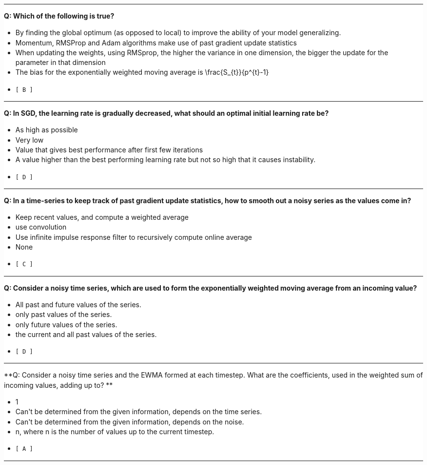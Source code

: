 
---

**Q: Which of the following is true?**
- By finding the global optimum (as opposed to local) to improve the ability of your model generalizing.
- Momentum, RMSProp and Adam algorithms make use of past gradient update statistics
- When updating the weights, using RMSprop, the higher the variance in one dimension, the bigger the update for the parameter in that dimension
- The bias for the exponentially weighted moving average is \frac{S_{t}}{p^{t}-1}
* `[ B ]`


---

**Q: In SGD, the learning rate is gradually decreased, what should an optimal initial learning rate be?**
- As high as possible
- Very low
- Value that gives best performance after first few iterations
- A value higher than the best performing learning rate but not so high that it causes instability.
* `[ D ]`


---

**Q: In a time-series to keep track of past gradient update statistics, how to smooth out a noisy series as the values come in?**
- Keep recent values, and compute a weighted average
- use convolution
- Use inﬁnite impulse response ﬁlter to recursively compute online average
- None
* `[ C ]`


---

**Q: Consider a noisy time series, which are used to form the exponentially weighted moving average from an incoming value?**
- All past and future values of the series.
- only past values of the series.
- only future values of the series.
- the current and all past values of the series.
* `[ D ]`


---

**Q: Consider a noisy time series and the EWMA formed at each timestep. What are the coefficients, used in the weighted sum of incoming values, adding up to? **
- 1
- Can't be determined from the given information, depends on the time series.
- Can't be determined from the given information, depends on the noise.
- n, where n is the number of values up to the current timestep.
* `[ A ]`


---